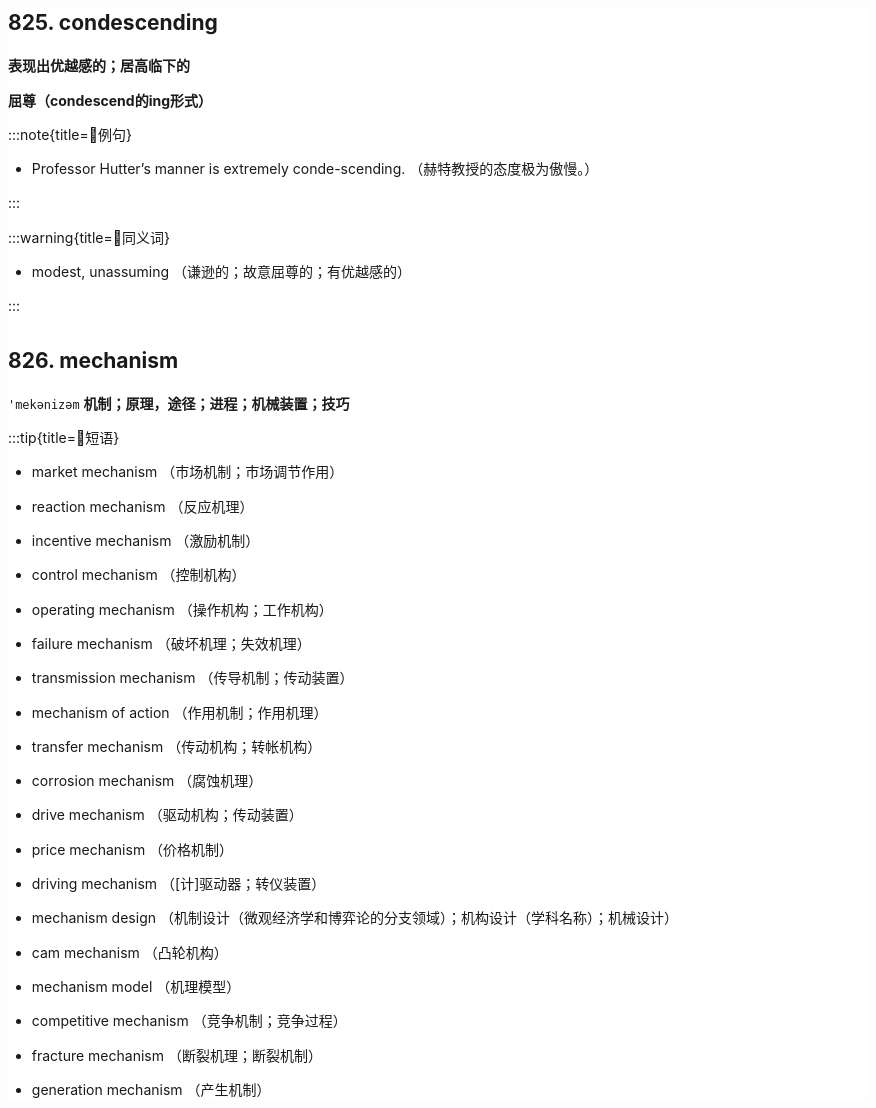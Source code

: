
## 825. condescending

**表现出优越感的；居高临下的**

**屈尊（condescend的ing形式）**

:::note{title=🎤例句}

- Professor Hutter’s manner is extremely conde-scending. （赫特教授的态度极为傲慢。）

:::

:::warning{title=🤔同义词}

- modest, unassuming （谦逊的；故意屈尊的；有优越感的）

:::


## 826. mechanism

`'mekənizəm`  **机制；原理，途径；进程；机械装置；技巧**

:::tip{title=🤩短语}

- market mechanism （市场机制；市场调节作用）

- reaction mechanism （反应机理）

- incentive mechanism （激励机制）

- control mechanism （控制机构）

- operating mechanism （操作机构；工作机构）

- failure mechanism （破坏机理；失效机理）

- transmission mechanism （传导机制；传动装置）

- mechanism of action （作用机制；作用机理）

- transfer mechanism （传动机构；转帐机构）

- corrosion mechanism （腐蚀机理）

- drive mechanism （驱动机构；传动装置）

- price mechanism （价格机制）

- driving mechanism （[计]驱动器；转仪装置）

- mechanism design （机制设计（微观经济学和博弈论的分支领域）；机构设计（学科名称）；机械设计）

- cam mechanism （凸轮机构）

- mechanism model （机理模型）

- competitive mechanism （竞争机制；竞争过程）

- fracture mechanism （断裂机理；断裂机制）

- generation mechanism （产生机制）
